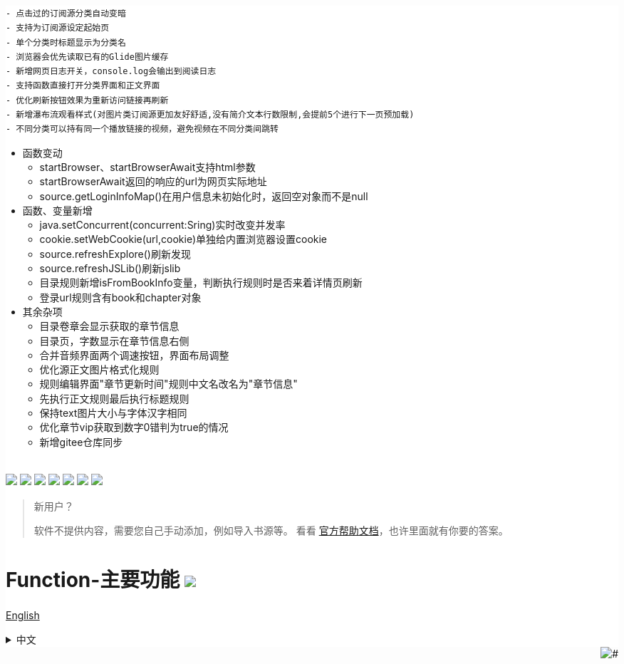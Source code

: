     - 点击过的订阅源分类自动变暗
    - 支持为订阅源设定起始页
    - 单个分类时标题显示为分类名
    - 浏览器会优先读取已有的Glide图片缓存
    - 新增网页日志开关，console.log会输出到阅读日志
    - 支持函数直接打开分类界面和正文界面
    - 优化刷新按钮效果为重新访问链接再刷新
    - 新增瀑布流观看样式(对图片类订阅源更加友好舒适,没有简介文本行数限制,会提前5个进行下一页预加载)
    - 不同分类可以持有同一个播放链接的视频，避免视频在不同分类间跳转
- 函数变动
    - startBrowser、startBrowserAwait支持html参数
    - startBrowserAwait返回的响应的url为网页实际地址
    - source.getLoginInfoMap()在用户信息未初始化时，返回空对象而不是null
- 函数、变量新增
    - java.setConcurrent(concurrent:Sring)实时改变并发率
    - cookie.setWebCookie(url,cookie)单独给内置浏览器设置cookie
    - source.refreshExplore()刷新发现
    - source.refreshJSLib()刷新jslib
    - 目录规则新增isFromBookInfo变量，判断执行规则时是否来着详情页刷新
    - 登录url规则含有book和chapter对象
- 其余杂项
    - 目录卷章会显示获取的章节信息
    - 目录页，字数显示在章节信息右侧
    - 合并音频界面两个调速按钮，界面布局调整
    - 优化源正文图片格式化规则
    - 规则编辑界面"章节更新时间"规则中文名改名为"章节信息"
    - 先执行正文规则最后执行标题规则
    - 保持text图片大小与字体汉字相同
    - 优化章节vip获取到数字0错判为true的情况
    - 新增gitee仓库同步
<br><br>

[![](https://img.shields.io/badge/-Contents:-696969.svg)](#contents) [![](https://img.shields.io/badge/-Function-F5F5F5.svg)](#Function-主要功能-) [![](https://img.shields.io/badge/-Community-F5F5F5.svg)](#Community-交流社区-) [![](https://img.shields.io/badge/-API-F5F5F5.svg)](#API-) [![](https://img.shields.io/badge/-Other-F5F5F5.svg)](#Other-其他-) [![](https://img.shields.io/badge/-Grateful-F5F5F5.svg)](#Grateful-感谢-) [![](https://img.shields.io/badge/-Interface-F5F5F5.svg)](#Interface-界面-)

>新用户？
>
>软件不提供内容，需要您自己手动添加，例如导入书源等。
>看看 [官方帮助文档](https://www.yuque.com/legado/wiki)，也许里面就有你要的答案。

# Function-主要功能 [![](https://img.shields.io/badge/-Function-F5F5F5.svg)](#Function-主要功能-)
[English](English.md)

<details><summary>中文</summary></details>

<a href="#readme">
    <img src="https://img.shields.io/badge/-返回顶部-orange.svg" alt="#" align="right">
</a>
